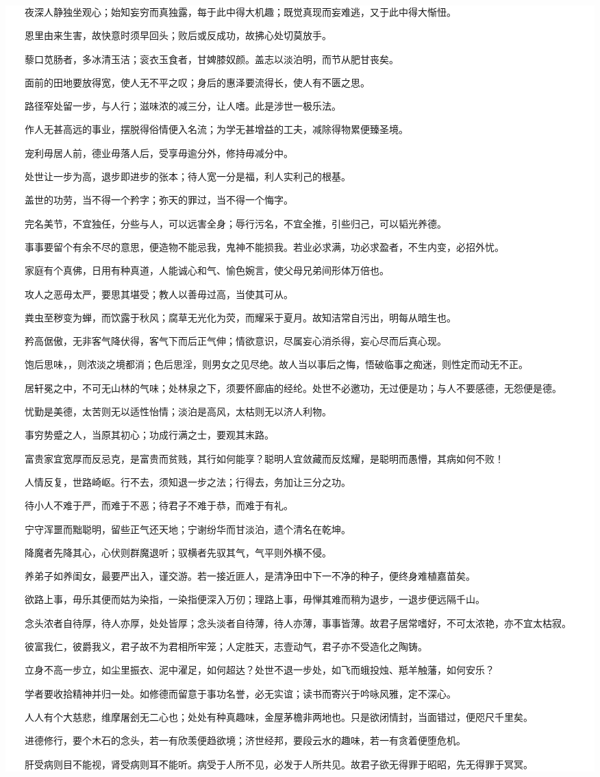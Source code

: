 　　夜深人静独坐观心；始知妄穷而真独露，每于此中得大机趣；既觉真现而妄难逃，又于此中得大惭忸。

　　恩里由来生害，故快意时须早回头；败后或反成功，故拂心处切莫放手。

　　藜口苋肠者，多冰清玉洁；衮衣玉食者，甘婢膝奴颜。盖志以淡泊明，而节从肥甘丧矣。

　　面前的田地要放得宽，使人无不平之叹；身后的惠泽要流得长，使人有不匮之思。

　　路径窄处留一步，与人行；滋味浓的减三分，让人嗜。此是涉世一极乐法。

　　作人无甚高远的事业，摆脱得俗情便入名流；为学无甚增益的工夫，减除得物累便臻圣境。

　　宠利毋居人前，德业毋落人后，受享毋逾分外，修持毋减分中。

　　处世让一步为高，退步即进步的张本；待人宽一分是福，利人实利己的根基。

　　盖世的功劳，当不得一个矜字；弥天的罪过，当不得一个悔字。

　　完名美节，不宜独任，分些与人，可以远害全身；辱行污名，不宜全推，引些归己，可以韬光养德。

　　事事要留个有余不尽的意思，便造物不能忌我，鬼神不能损我。若业必求满，功必求盈者，不生内变，必招外忧。

　　家庭有个真佛，日用有种真道，人能诚心和气、愉色婉言，使父母兄弟间形体万倍也。

　　攻人之恶毋太严，要思其堪受；教人以善毋过高，当使其可从。

　　粪虫至秽变为蝉，而饮露于秋风；腐草无光化为荧，而耀采于夏月。故知洁常自污出，明每从暗生也。

　　矜高倨傲，无非客气降伏得，客气下而后正气伸；情欲意识，尽属妄心消杀得，妄心尽而后真心现。

　　饱后思味，，则浓淡之境都消；色后思淫，则男女之见尽绝。故人当以事后之悔，悟破临事之痴迷，则性定而动无不正。

　　居轩冕之中，不可无山林的气味；处林泉之下，须要怀廊庙的经纶。处世不必邀功，无过便是功；与人不要感德，无怨便是德。

　　忧勤是美德，太苦则无以适性怡情；淡泊是高风，太枯则无以济人利物。

　　事穷势蹙之人，当原其初心；功成行满之士，要观其末路。

　　富贵家宜宽厚而反忌克，是富贵而贫贱，其行如何能享？聪明人宜敛藏而反炫耀，是聪明而愚懵，其病如何不败！

　　人情反复，世路崎岖。行不去，须知退一步之法；行得去，务加让三分之功。

　　待小人不难于严，而难于不恶；待君子不难于恭，而难于有礼。

　　宁守浑噩而黜聪明，留些正气还天地；宁谢纷华而甘淡泊，遗个清名在乾坤。

　　降魔者先降其心，心伏则群魔退听；驭横者先驭其气，气平则外横不侵。

　　养弟子如养闺女，最要严出入，谨交游。若一接近匪人，是清净田中下一不净的种子，便终身难植嘉苗矣。

　　欲路上事，毋乐其便而姑为染指，一染指便深入万仞；理路上事，毋惮其难而稍为退步，一退步便远隔千山。

　　念头浓者自待厚，待人亦厚，处处皆厚；念头淡者自待薄，待人亦薄，事事皆薄。故君子居常嗜好，不可太浓艳，亦不宜太枯寂。

　　彼富我仁，彼爵我义，君子故不为君相所牢笼；人定胜天，志壹动气，君子亦不受造化之陶铸。

　　立身不高一步立，如尘里振衣、泥中濯足，如何超达？处世不退一步处，如飞而蛾投烛、羝羊触藩，如何安乐？

　　学者要收拾精神并归一处。如修德而留意于事功名誉，必无实谊；读书而寄兴于吟咏风雅，定不深心。

　　人人有个大慈悲，维摩屠刽无二心也；处处有种真趣味，金屋茅檐非两地也。只是欲闭情封，当面错过，便咫尺千里矣。

　　进德修行，要个木石的念头，若一有欣羡便趋欲境；济世经邦，要段云水的趣味，若一有贪着便堕危机。

　　肝受病则目不能视，肾受病则耳不能听。病受于人所不见，必发于人所共见。故君子欲无得罪于昭昭，先无得罪于冥冥。
